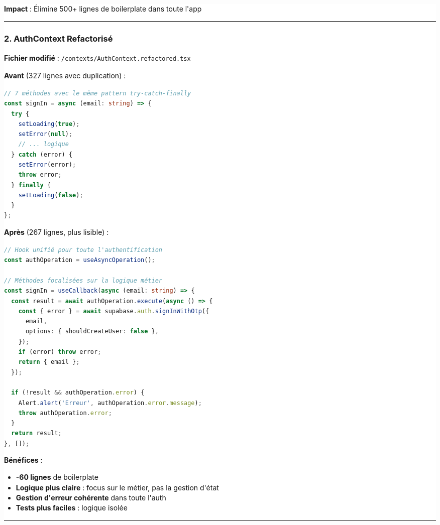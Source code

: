 **Impact** : Élimine 500+ lignes de boilerplate dans toute l'app

---

### **2. AuthContext Refactorisé**

**Fichier modifié** : `/contexts/AuthContext.refactored.tsx`

**Avant** (327 lignes avec duplication) :
```typescript
// 7 méthodes avec le même pattern try-catch-finally
const signIn = async (email: string) => {
  try {
    setLoading(true);
    setError(null);
    // ... logique
  } catch (error) {
    setError(error);
    throw error;
  } finally {
    setLoading(false);
  }
};
```

**Après** (267 lignes, plus lisible) :
```typescript
// Hook unifié pour toute l'authentification
const authOperation = useAsyncOperation();

// Méthodes focalisées sur la logique métier
const signIn = useCallback(async (email: string) => {
  const result = await authOperation.execute(async () => {
    const { error } = await supabase.auth.signInWithOtp({
      email,
      options: { shouldCreateUser: false },
    });
    if (error) throw error;
    return { email };
  });
  
  if (!result && authOperation.error) {
    Alert.alert('Erreur', authOperation.error.message);
    throw authOperation.error;
  }
  return result;
}, []);
```

**Bénéfices** :
- **-60 lignes** de boilerplate
- **Logique plus claire** : focus sur le métier, pas la gestion d'état
- **Gestion d'erreur cohérente** dans toute l'auth
- **Tests plus faciles** : logique isolée

---